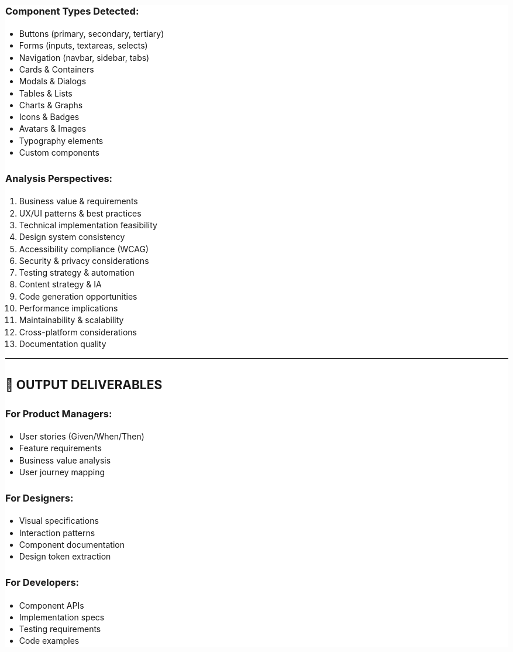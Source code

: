 ### **Component Types Detected:**
- Buttons (primary, secondary, tertiary)
- Forms (inputs, textareas, selects)
- Navigation (navbar, sidebar, tabs)
- Cards & Containers
- Modals & Dialogs
- Tables & Lists
- Charts & Graphs
- Icons & Badges
- Avatars & Images
- Typography elements
- Custom components

### **Analysis Perspectives:**
1. Business value & requirements
2. UX/UI patterns & best practices
3. Technical implementation feasibility
4. Design system consistency
5. Accessibility compliance (WCAG)
6. Security & privacy considerations
7. Testing strategy & automation
8. Content strategy & IA
9. Code generation opportunities
10. Performance implications
11. Maintainability & scalability
12. Cross-platform considerations
13. Documentation quality

---

## 🎨 OUTPUT DELIVERABLES

### **For Product Managers:**
- User stories (Given/When/Then)
- Feature requirements
- Business value analysis
- User journey mapping

### **For Designers:**
- Visual specifications
- Interaction patterns
- Component documentation
- Design token extraction

### **For Developers:**
- Component APIs
- Implementation specs
- Testing requirements
- Code examples

